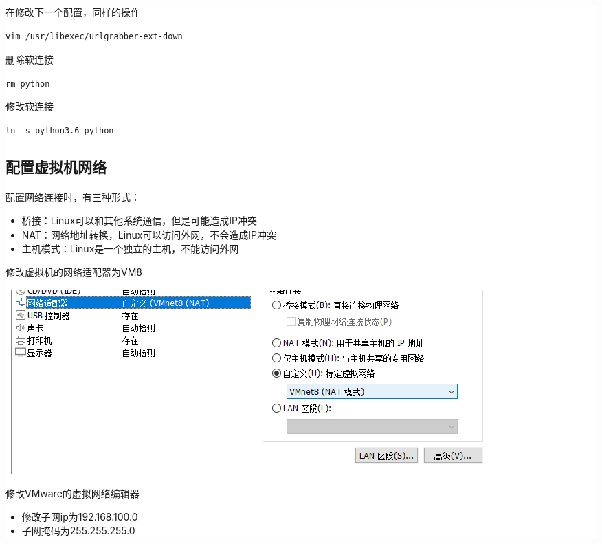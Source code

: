 在修改下一个配置，同样的操作

```shell
vim /usr/libexec/urlgrabber-ext-down
```

删除软连接

```shell
rm python
```

修改软连接

```shell
ln -s python3.6 python
```



## 配置虚拟机网络

配置网络连接时，有三种形式：

- 桥接：Linux可以和其他系统通信，但是可能造成IP冲突
- NAT：网络地址转换，Linux可以访问外网，不会造成IP冲突
- 主机模式：Linux是一个独立的主机，不能访问外网

修改虚拟机的网络适配器为VM8

![image-20211015153923235](images/image-20211015153923235.png)

修改VMware的虚拟网络编辑器

- 修改子网ip为192.168.100.0
- 子网掩码为255.255.255.0
